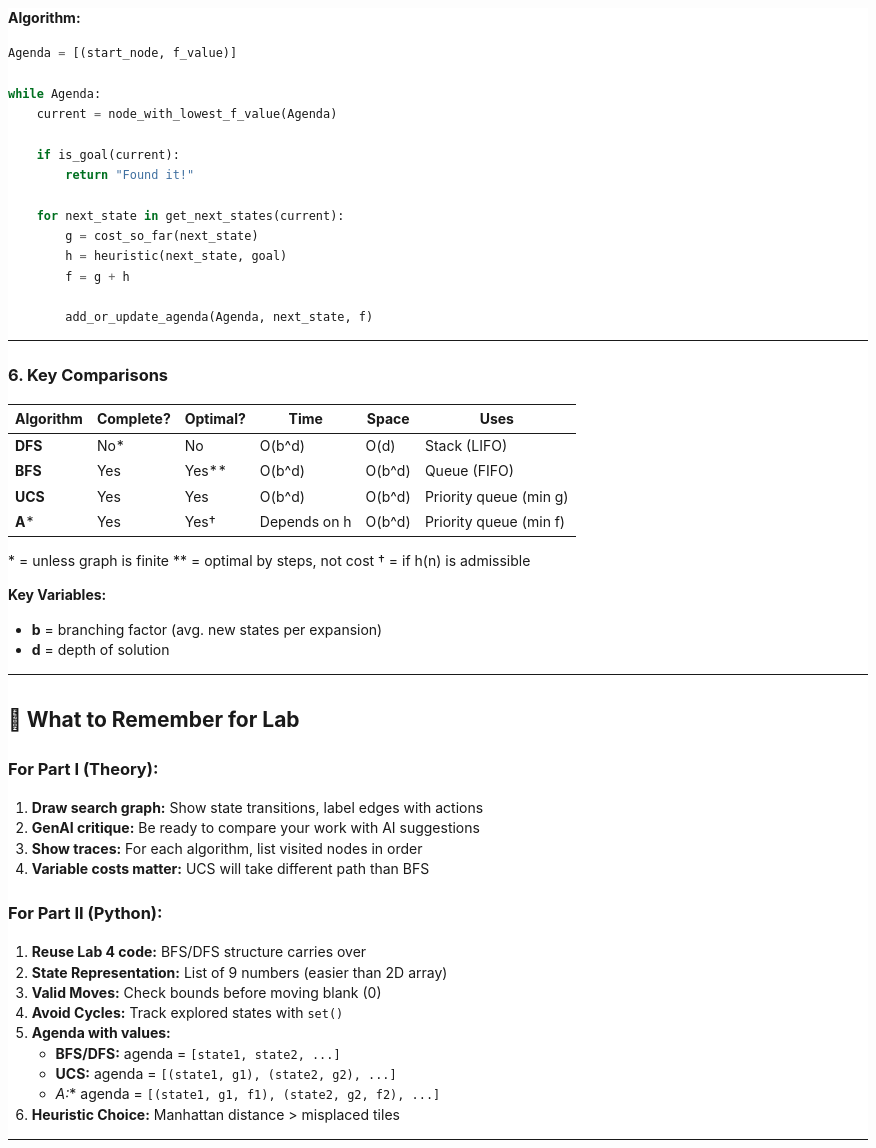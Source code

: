 **Algorithm:**
```python
Agenda = [(start_node, f_value)]

while Agenda:
    current = node_with_lowest_f_value(Agenda)

    if is_goal(current):
        return "Found it!"

    for next_state in get_next_states(current):
        g = cost_so_far(next_state)
        h = heuristic(next_state, goal)
        f = g + h

        add_or_update_agenda(Agenda, next_state, f)
```

---

### 6. Key Comparisons

| Algorithm | Complete? | Optimal? | Time | Space | Uses |
|-----------|-----------|----------|------|-------|------|
| **DFS** | No* | No | O(b^d) | O(d) | Stack (LIFO) |
| **BFS** | Yes | Yes** | O(b^d) | O(b^d) | Queue (FIFO) |
| **UCS** | Yes | Yes | O(b^d) | O(b^d) | Priority queue (min g) |
| **A*** | Yes | Yes† | Depends on h | O(b^d) | Priority queue (min f) |

\* = unless graph is finite
\** = optimal by steps, not cost
† = if h(n) is admissible

**Key Variables:**
- **b** = branching factor (avg. new states per expansion)
- **d** = depth of solution

---

## 🧠 What to Remember for Lab

### For Part I (Theory):
1. **Draw search graph:** Show state transitions, label edges with actions
2. **GenAI critique:** Be ready to compare your work with AI suggestions
3. **Show traces:** For each algorithm, list visited nodes in order
4. **Variable costs matter:** UCS will take different path than BFS

### For Part II (Python):
1. **Reuse Lab 4 code:** BFS/DFS structure carries over
2. **State Representation:** List of 9 numbers (easier than 2D array)
3. **Valid Moves:** Check bounds before moving blank (0)
4. **Avoid Cycles:** Track explored states with `set()`
5. **Agenda with values:**
   - **BFS/DFS:** agenda = `[state1, state2, ...]`
   - **UCS:** agenda = `[(state1, g1), (state2, g2), ...]`
   - **A*:** agenda = `[(state1, g1, f1), (state2, g2, f2), ...]`
6. **Heuristic Choice:** Manhattan distance > misplaced tiles

---